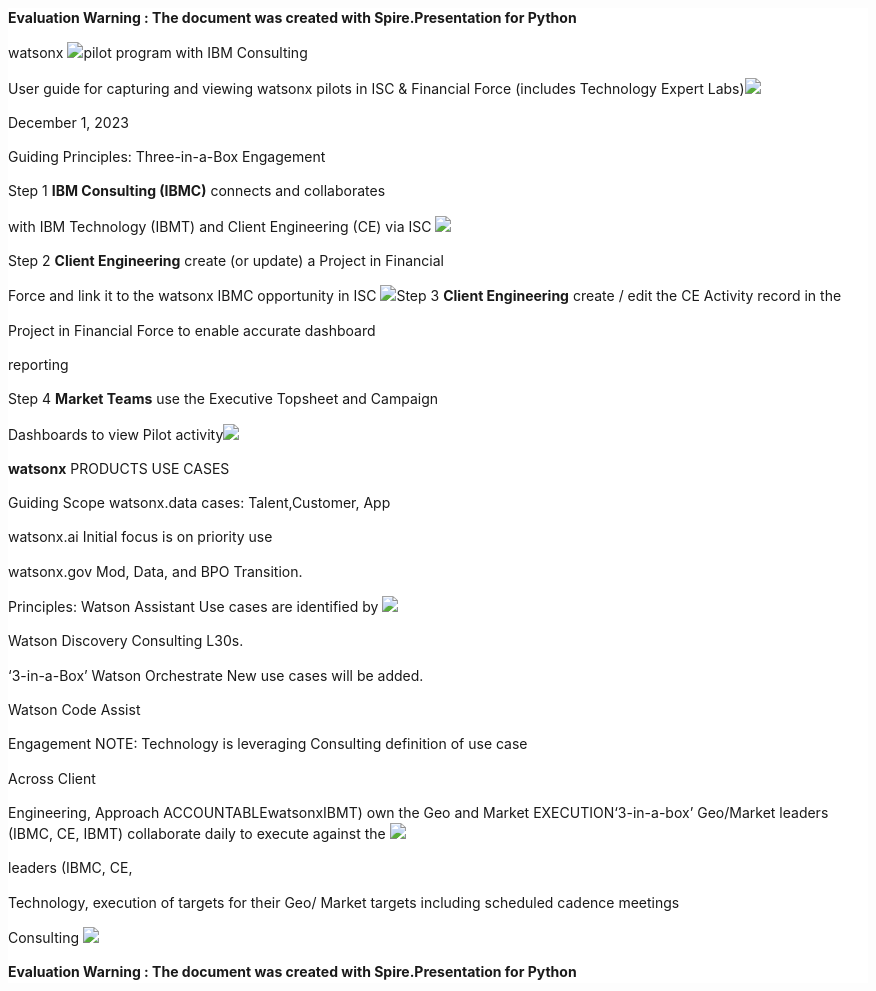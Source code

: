 ﻿**Evaluation Warning : The document was created with Spire.Presentation for Python**

watsonx ![](Aspose.Words.d87cb841-15c5-4ff6-9552-58d8f25c63b5.001.jpeg)pilot program with IBM Consulting

User guide for capturing and viewing watsonx pilots in ISC & Financial Force (includes Technology Expert Labs)![](Aspose.Words.d87cb841-15c5-4ff6-9552-58d8f25c63b5.002.png)

December 1, 2023

Guiding Principles: Three-in-a-Box Engagement

Step 1 **IBM Consulting (IBMC)** connects and collaborates 

with  IBM Technology (IBMT) and Client Engineering (CE) via ISC ![](Aspose.Words.d87cb841-15c5-4ff6-9552-58d8f25c63b5.003.png)

Step 2 **Client Engineering** create (or update) a Project in Financial 

Force and link it to the watsonx IBMC opportunity in ISC ![](Aspose.Words.d87cb841-15c5-4ff6-9552-58d8f25c63b5.004.png)Step 3 **Client Engineering** create / edit the CE Activity record in the 

Project in Financial Force to enable accurate dashboard 

reporting

Step 4 **Market Teams** use the Executive Topsheet and Campaign 

Dashboards to view Pilot activity![](Aspose.Words.d87cb841-15c5-4ff6-9552-58d8f25c63b5.005.png)

**watsonx** PRODUCTS USE CASES

Guiding  Scope watsonx.data cases: Talent,Customer, App 

watsonx.ai Initial focus is on priority use 

watsonx.gov Mod, Data, and BPO Transition.

Principles:  Watson Assistant Use cases are identified by ![](Aspose.Words.d87cb841-15c5-4ff6-9552-58d8f25c63b5.006.png)

Watson Discovery Consulting L30s.

‘3-in-a-Box’  Watson Orchestrate New use cases will be added.

Watson Code Assist

Engagement NOTE: Technology is leveraging Consulting definition of use case

Across Client 

Engineering,  Approach ACCOUNTABLEwatsonxIBMT) own the  Geo and Market  EXECUTION‘3-in-a-box’ Geo/Market leaders (IBMC, CE, IBMT) collaborate daily to execute against the ![](Aspose.Words.d87cb841-15c5-4ff6-9552-58d8f25c63b5.007.png)

leaders (IBMC, CE, 

Technology,  execution of targets for their Geo/ Market targets including scheduled cadence meetings

Consulting ![](Aspose.Words.d87cb841-15c5-4ff6-9552-58d8f25c63b5.008.png)

**Evaluation Warning : The document was created with Spire.Presentation for Python**
